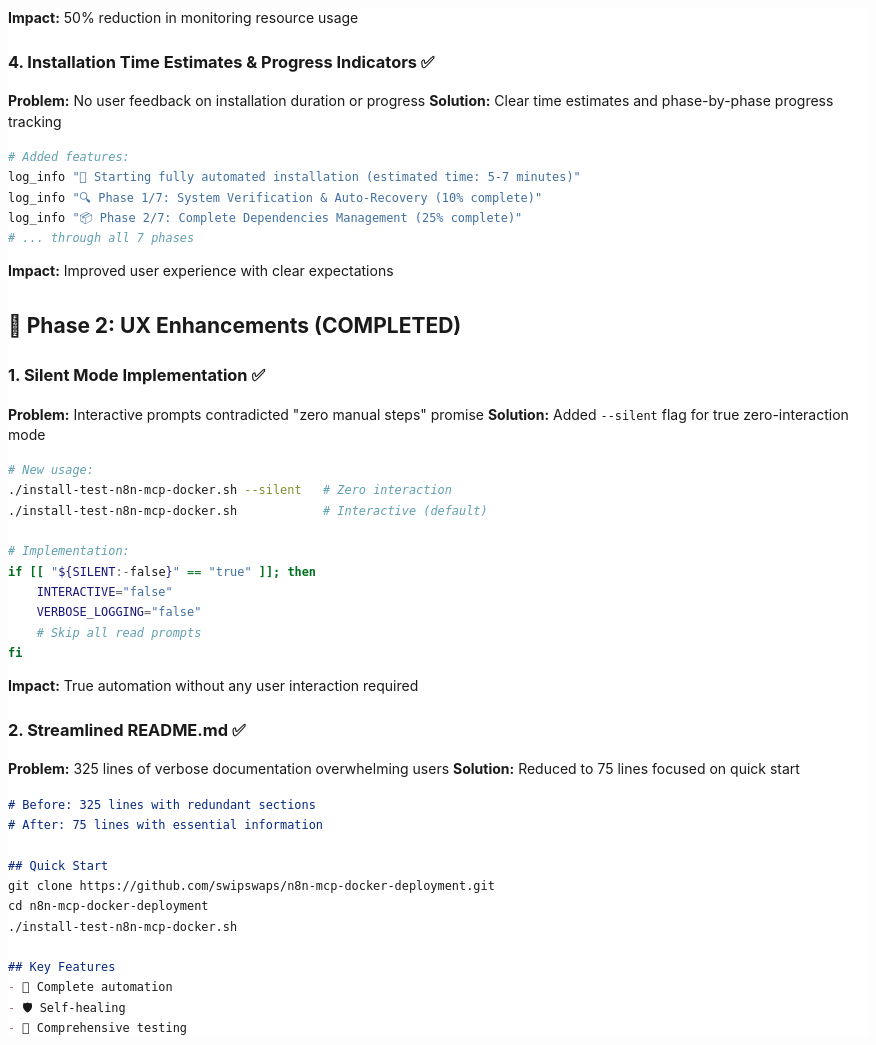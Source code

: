 **Impact:** 50% reduction in monitoring resource usage

### 4. Installation Time Estimates & Progress Indicators ✅
**Problem:** No user feedback on installation duration or progress
**Solution:** Clear time estimates and phase-by-phase progress tracking

```bash
# Added features:
log_info "🚀 Starting fully automated installation (estimated time: 5-7 minutes)"
log_info "🔍 Phase 1/7: System Verification & Auto-Recovery (10% complete)"
log_info "📦 Phase 2/7: Complete Dependencies Management (25% complete)"
# ... through all 7 phases
```

**Impact:** Improved user experience with clear expectations

## 🎯 Phase 2: UX Enhancements (COMPLETED)

### 1. Silent Mode Implementation ✅
**Problem:** Interactive prompts contradicted "zero manual steps" promise
**Solution:** Added `--silent` flag for true zero-interaction mode

```bash
# New usage:
./install-test-n8n-mcp-docker.sh --silent   # Zero interaction
./install-test-n8n-mcp-docker.sh            # Interactive (default)

# Implementation:
if [[ "${SILENT:-false}" == "true" ]]; then
    INTERACTIVE="false"
    VERBOSE_LOGGING="false"
    # Skip all read prompts
fi
```

**Impact:** True automation without any user interaction required

### 2. Streamlined README.md ✅
**Problem:** 325 lines of verbose documentation overwhelming users
**Solution:** Reduced to 75 lines focused on quick start

```markdown
# Before: 325 lines with redundant sections
# After: 75 lines with essential information

## Quick Start
git clone https://github.com/swipswaps/n8n-mcp-docker-deployment.git
cd n8n-mcp-docker-deployment
./install-test-n8n-mcp-docker.sh

## Key Features
- 🚀 Complete automation
- 🛡️ Self-healing
- 🧪 Comprehensive testing
```
